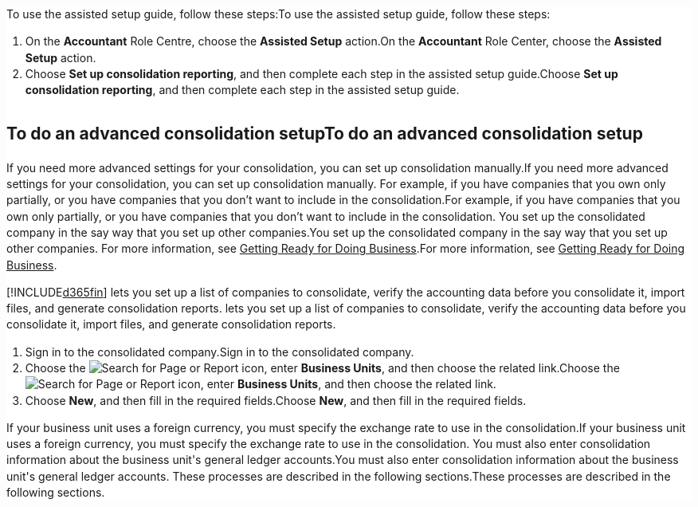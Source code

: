 <span data-ttu-id="26b9f-124">To use the assisted setup guide, follow these steps:</span><span class="sxs-lookup"><span data-stu-id="26b9f-124">To use the assisted setup guide, follow these steps:</span></span>

1. <span data-ttu-id="26b9f-125">On the **Accountant** Role Centre, choose the **Assisted Setup** action.</span><span class="sxs-lookup"><span data-stu-id="26b9f-125">On the **Accountant** Role Center, choose the **Assisted Setup** action.</span></span>
2. <span data-ttu-id="26b9f-126">Choose **Set up consolidation reporting**, and then complete each step in the assisted setup guide.</span><span class="sxs-lookup"><span data-stu-id="26b9f-126">Choose **Set up consolidation reporting**, and then complete each step in the assisted setup guide.</span></span>

## <a name="to-do-an-advanced-consolidation-setup"></a><span data-ttu-id="26b9f-127">To do an advanced consolidation setup</span><span class="sxs-lookup"><span data-stu-id="26b9f-127">To do an advanced consolidation setup</span></span>
<span data-ttu-id="26b9f-128">If you need more advanced settings for your consolidation, you can set up consolidation manually.</span><span class="sxs-lookup"><span data-stu-id="26b9f-128">If you need more advanced settings for your consolidation, you can set up consolidation manually.</span></span> <span data-ttu-id="26b9f-129">For example, if you have companies that you own only partially, or you have companies that you don’t want to include in the consolidation.</span><span class="sxs-lookup"><span data-stu-id="26b9f-129">For example, if you have companies that you own only partially, or you have companies that you don’t want to include in the consolidation.</span></span> <span data-ttu-id="26b9f-130">You set up the consolidated company in the say way that you set up other companies.</span><span class="sxs-lookup"><span data-stu-id="26b9f-130">You set up the consolidated company in the say way that you set up other companies.</span></span> <span data-ttu-id="26b9f-131">For more information, see [Getting Ready for Doing Business](ui-get-ready-business.md).</span><span class="sxs-lookup"><span data-stu-id="26b9f-131">For more information, see [Getting Ready for Doing Business](ui-get-ready-business.md).</span></span>  

[!INCLUDE[d365fin](includes/d365fin_md.md)]<span data-ttu-id="26b9f-132"> lets you set up a list of companies to consolidate, verify the accounting data before you consolidate it, import files, and generate consolidation reports.</span><span class="sxs-lookup"><span data-stu-id="26b9f-132"> lets you set up a list of companies to consolidate, verify the accounting data before you consolidate it, import files, and generate consolidation reports.</span></span>  

1. <span data-ttu-id="26b9f-133">Sign in to the consolidated company.</span><span class="sxs-lookup"><span data-stu-id="26b9f-133">Sign in to the consolidated company.</span></span>
2. <span data-ttu-id="26b9f-134">Choose the ![Search for Page or Report](media/ui-search/search_small.png "Search for Page or Report icon") icon, enter **Business Units**, and then choose the related link.</span><span class="sxs-lookup"><span data-stu-id="26b9f-134">Choose the ![Search for Page or Report](media/ui-search/search_small.png "Search for Page or Report icon") icon, enter **Business Units**, and then choose the related link.</span></span>  
3. <span data-ttu-id="26b9f-135">Choose **New**, and then fill in the required fields.</span><span class="sxs-lookup"><span data-stu-id="26b9f-135">Choose **New**, and then fill in the required fields.</span></span>  

<span data-ttu-id="26b9f-136">If your business unit uses a foreign currency, you must specify the exchange rate to use in the consolidation.</span><span class="sxs-lookup"><span data-stu-id="26b9f-136">If your business unit uses a foreign currency, you must specify the exchange rate to use in the consolidation.</span></span> <span data-ttu-id="26b9f-137">You must also enter consolidation information about the business unit's general ledger accounts.</span><span class="sxs-lookup"><span data-stu-id="26b9f-137">You must also enter consolidation information about the business unit's general ledger accounts.</span></span> <span data-ttu-id="26b9f-138">These processes are described in the following sections.</span><span class="sxs-lookup"><span data-stu-id="26b9f-138">These processes are described in the following sections.</span></span>
